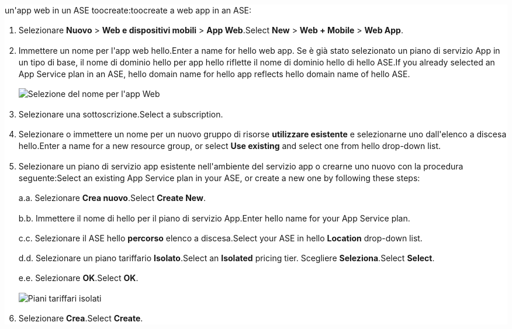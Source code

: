 <span data-ttu-id="a8f2b-125">un'app web in un ASE toocreate:</span><span class="sxs-lookup"><span data-stu-id="a8f2b-125">toocreate a web app in an ASE:</span></span>

1. <span data-ttu-id="a8f2b-126">Selezionare **Nuovo** > **Web e dispositivi mobili** > **App Web**.</span><span class="sxs-lookup"><span data-stu-id="a8f2b-126">Select **New** > **Web + Mobile** > **Web App**.</span></span>

2. <span data-ttu-id="a8f2b-127">Immettere un nome per l'app web hello.</span><span class="sxs-lookup"><span data-stu-id="a8f2b-127">Enter a name for hello web app.</span></span> <span data-ttu-id="a8f2b-128">Se è già stato selezionato un piano di servizio App in un tipo di base, il nome di dominio hello per app hello riflette il nome di dominio hello di hello ASE.</span><span class="sxs-lookup"><span data-stu-id="a8f2b-128">If you already selected an App Service plan in an ASE, hello domain name for hello app reflects hello domain name of hello ASE.</span></span>

    ![Selezione del nome per l'app Web][1]

3. <span data-ttu-id="a8f2b-130">Selezionare una sottoscrizione.</span><span class="sxs-lookup"><span data-stu-id="a8f2b-130">Select a subscription.</span></span>

4. <span data-ttu-id="a8f2b-131">Selezionare o immettere un nome per un nuovo gruppo di risorse **utilizzare esistente** e selezionarne uno dall'elenco a discesa hello.</span><span class="sxs-lookup"><span data-stu-id="a8f2b-131">Enter a name for a new resource group, or select **Use existing** and select one from hello drop-down list.</span></span>

5. <span data-ttu-id="a8f2b-132">Selezionare un piano di servizio app esistente nell'ambiente del servizio app o crearne uno nuovo con la procedura seguente:</span><span class="sxs-lookup"><span data-stu-id="a8f2b-132">Select an existing App Service plan in your ASE, or create a new one by following these steps:</span></span>

    <span data-ttu-id="a8f2b-133">a.</span><span class="sxs-lookup"><span data-stu-id="a8f2b-133">a.</span></span> <span data-ttu-id="a8f2b-134">Selezionare **Crea nuovo**.</span><span class="sxs-lookup"><span data-stu-id="a8f2b-134">Select **Create New**.</span></span>

    <span data-ttu-id="a8f2b-135">b.</span><span class="sxs-lookup"><span data-stu-id="a8f2b-135">b.</span></span> <span data-ttu-id="a8f2b-136">Immettere il nome di hello per il piano di servizio App.</span><span class="sxs-lookup"><span data-stu-id="a8f2b-136">Enter hello name for your App Service plan.</span></span>

    <span data-ttu-id="a8f2b-137">c.</span><span class="sxs-lookup"><span data-stu-id="a8f2b-137">c.</span></span> <span data-ttu-id="a8f2b-138">Selezionare il ASE hello **percorso** elenco a discesa.</span><span class="sxs-lookup"><span data-stu-id="a8f2b-138">Select your ASE in hello **Location** drop-down list.</span></span>

    <span data-ttu-id="a8f2b-139">d.</span><span class="sxs-lookup"><span data-stu-id="a8f2b-139">d.</span></span> <span data-ttu-id="a8f2b-140">Selezionare un piano tariffario **Isolato**.</span><span class="sxs-lookup"><span data-stu-id="a8f2b-140">Select an **Isolated** pricing tier.</span></span> <span data-ttu-id="a8f2b-141">Scegliere **Seleziona**.</span><span class="sxs-lookup"><span data-stu-id="a8f2b-141">Select **Select**.</span></span>

    <span data-ttu-id="a8f2b-142">e.</span><span class="sxs-lookup"><span data-stu-id="a8f2b-142">e.</span></span> <span data-ttu-id="a8f2b-143">Selezionare **OK**.</span><span class="sxs-lookup"><span data-stu-id="a8f2b-143">Select **OK**.</span></span>
    
    ![Piani tariffari isolati][2]

6. <span data-ttu-id="a8f2b-145">Selezionare **Crea**.</span><span class="sxs-lookup"><span data-stu-id="a8f2b-145">Select **Create**.</span></span>


[1]: ./media/using_an_app_service_environment/usingase-appcreate.png
[2]: ./media/using_an_app_service_environment/usingase-pricingtiers.png
[3]: ./media/using_an_app_service_environment/usingase-delete.png
[Intro]: ./intro.md
[MakeExternalASE]: ./create-external-ase.md
[MakeASEfromTemplate]: ./create-from-template.md
[MakeILBASE]: ./create-ilb-ase.md
[ASENetwork]: ./network-info.md
[ASEReadme]: ./readme.md
[UsingASE]: ./using-an-ase.md
[UDRs]: ../../virtual-network/virtual-networks-udr-overview.md
[NSGs]: ../../virtual-network/virtual-networks-nsg.md
[ConfigureASEv1]: ../../app-service-web/app-service-web-configure-an-app-service-environment.md
[ASEv1Intro]: ../../app-service-web/app-service-app-service-environment-intro.md
[webapps]: ../../app-service-web/app-service-web-overview.md
[mobileapps]: ../../app-service-mobile/app-service-mobile-value-prop.md
[APIapps]: ../../app-service-api/app-service-api-apps-why-best-platform.md
[Functions]: ../../azure-functions/index.yml
[Pricing]: http://azure.microsoft.com/pricing/details/app-service/
[ARMOverview]: ../../azure-resource-manager/resource-group-overview.md
[ConfigureSSL]: ../../app-service-web/web-sites-purchase-ssl-web-site.md
[Kudu]: http://azure.microsoft.com/resources/videos/super-secret-kudu-debug-console-for-azure-web-sites/
[AppDeploy]: ../../app-service-web/web-sites-deploy.md
[ASEWAF]: ../../app-service-web/app-service-app-service-environment-web-application-firewall.md
[AppGW]: ../../application-gateway/application-gateway-web-application-firewall-overview.md